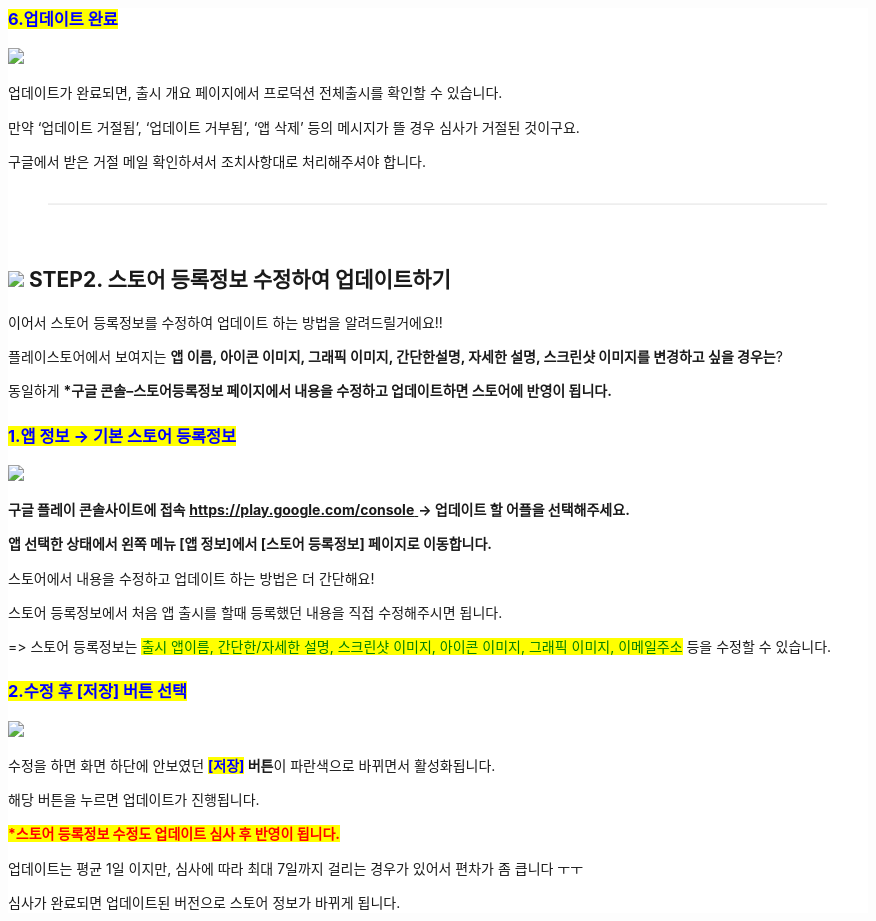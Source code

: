 
### <mark style="color:blue;">**6.업데이트 완료**</mark>

![](https://wp.swing2app.co.kr/wp-content/uploads/2018/09/%ED%94%8C%EB%A0%88%EC%9D%B4%EC%97%85%EB%8D%B0%EC%9D%B4%ED%8A%B811new.png)

업데이트가 완료되면, 출시 개요 페이지에서 프로덕션 전체출시를 확인할 수 있습니다.&#x20;

만약 ‘업데이트 거절됨’, ‘업데이트 거부됨’, ‘앱 삭제’ 등의 메시지가 뜰 경우 심사가 거절된 것이구요.

구글에서 받은 거절 메일 확인하셔서 조치사항대로 처리해주셔야 합니다.&#x20;

<figure><img src="../../.gitbook/assets/구분선 (1) (1).PNG" alt=""><figcaption></figcaption></figure>

## ![](https://wp.swing2app.co.kr/wp-content/uploads/2020/04/%EB%8B%A8%EB%9D%BD1-e1611212616323.png) STEP2. 스토어 등록정보 수정하여 업데이트하기

이어서 스토어 등록정보를 수정하여 업데이트 하는 방법을 알려드릴거에요!!

플레이스토어에서 보여지는 **앱 이름, 아이콘 이미지, 그래픽 이미지, 간단한설명, 자세한 설명, 스크린샷 이미지를 변경하고 싶을 경우는**?

동일하게 **\*구글 콘솔–스토어등록정보 페이지에서 내용을 수정하고 업데이트하면 스토어에 반영이 됩니다.**

### &#x20;<mark style="color:blue;">**1.앱 정보 → 기본 스토어 등록정보**</mark>

![](https://wp.swing2app.co.kr/wp-content/uploads/2018/09/%ED%94%8C%EB%A0%88%EC%9D%B4%EC%97%85%EB%8D%B0%EC%9D%B4%ED%8A%B83new.png)

**구글 플레이 콘솔사이트에 접속** [**https://play.google.com/console** ](https://play.google.com/console) **→ 업데이트 할 어플을 선택해주세요.**

**앱 선택한 상태에서 왼쪽 메뉴 \[앱 정보]에서 \[스토어 등록정보] 페이지로 이동합니다.**

스토어에서 내용을 수정하고 업데이트 하는 방법은 더 간단해요!

스토어 등록정보에서 처음 앱 출시를 할때 등록했던 내용을 직접 수정해주시면 됩니다.

\=> 스토어 등록정보는 <mark style="color:green;">출시 앱이름, 간단한/자세한 설명, 스크린샷 이미지, 아이콘 이미지, 그래픽 이미지, 이메일주소</mark> 등을 수정할 수 있습니다.&#x20;



### <mark style="color:blue;">**2.수정 후 \[저장] 버튼 선택**</mark>

![](https://wp.swing2app.co.kr/wp-content/uploads/2018/09/%ED%94%8C%EB%A0%88%EC%9D%B4%EC%97%85%EB%8D%B0%EC%9D%B4%ED%8A%B84new.png)

수정을 하면 화면 하단에 안보였던 <mark style="color:blue;">**\[저장]**</mark>**&#x20;버튼**이 파란색으로 바뀌면서 활성화됩니다.

해당 버튼을 누르면 업데이트가 진행됩니다.

<mark style="color:red;">**\*스토어 등록정보 수정도 업데이트 심사 후 반영이 됩니다.**</mark>&#x20;

업데이트는 평균 1일 이지만, 심사에 따라 최대 7일까지 걸리는 경우가 있어서 편차가 좀 큽니다 ㅜㅜ

심사가 완료되면 업데이트된 버전으로 스토어 정보가 바뀌게 됩니다.
